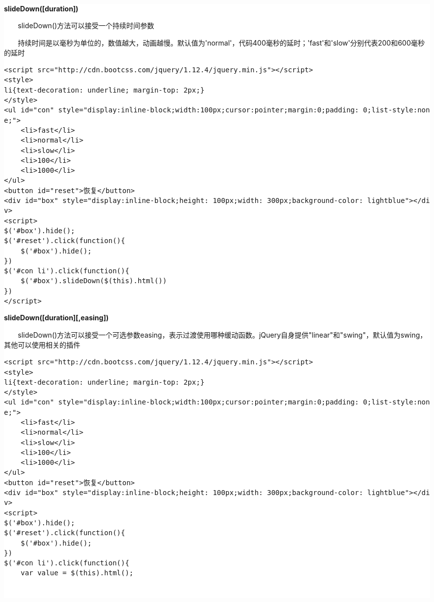 <iframe style="width: 100%; height: 140px;" src="https://demo.xiaohuochai.site/jquery/animate/a17.html" frameborder="0" width="320" height="240"></iframe>

**slideDown([duration])**

&emsp;&emsp;slideDown()方法可以接受一个持续时间参数

&emsp;&emsp;持续时间是以毫秒为单位的，数值越大，动画越慢。默认值为'normal'，代码400毫秒的延时；'fast'和'slow'分别代表200和600毫秒的延时

<div>
<pre>&lt;script src="http://cdn.bootcss.com/jquery/1.12.4/jquery.min.js"&gt;&lt;/script&gt;
&lt;style&gt;
li{text-decoration: underline; margin-top: 2px;}
&lt;/style&gt;
&lt;ul id="con" style="display:inline-block;width:100px;cursor:pointer;margin:0;padding: 0;list-style:none;"&gt;
    &lt;li&gt;fast&lt;/li&gt;
    &lt;li&gt;normal&lt;/li&gt;
    &lt;li&gt;slow&lt;/li&gt;
    &lt;li&gt;100&lt;/li&gt;
    &lt;li&gt;1000&lt;/li&gt;
&lt;/ul&gt;
&lt;button id="reset"&gt;恢复&lt;/button&gt;
&lt;div id="box" style="display:inline-block;height: 100px;width: 300px;background-color: lightblue"&gt;&lt;/div&gt;
&lt;script&gt;
$('#box').hide();
$('#reset').click(function(){
    $('#box').hide();
})
$('#con li').click(function(){
    $('#box').slideDown($(this).html())
})
&lt;/script&gt;</pre>
</div>

<iframe style="width: 100%; height: 130px;" src="https://demo.xiaohuochai.site/jquery/animate/a18.html" frameborder="0" width="320" height="240"></iframe>

**slideDown([duration][,easing])**

&emsp;&emsp;slideDown()方法可以接受一个可选参数easing，表示过渡使用哪种缓动函数。jQuery自身提供"linear"和"swing"，默认值为swing，其他可以使用相关的插件

<div>
<pre>&lt;script src="http://cdn.bootcss.com/jquery/1.12.4/jquery.min.js"&gt;&lt;/script&gt;
&lt;style&gt;
li{text-decoration: underline; margin-top: 2px;}
&lt;/style&gt;
&lt;ul id="con" style="display:inline-block;width:100px;cursor:pointer;margin:0;padding: 0;list-style:none;"&gt;
    &lt;li&gt;fast&lt;/li&gt;
    &lt;li&gt;normal&lt;/li&gt;
    &lt;li&gt;slow&lt;/li&gt;
    &lt;li&gt;100&lt;/li&gt;
    &lt;li&gt;1000&lt;/li&gt;
&lt;/ul&gt;
&lt;button id="reset"&gt;恢复&lt;/button&gt;
&lt;div id="box" style="display:inline-block;height: 100px;width: 300px;background-color: lightblue"&gt;&lt;/div&gt;
&lt;script&gt;
$('#box').hide();
$('#reset').click(function(){
    $('#box').hide();
})
$('#con li').click(function(){
    var value = $(this).html();